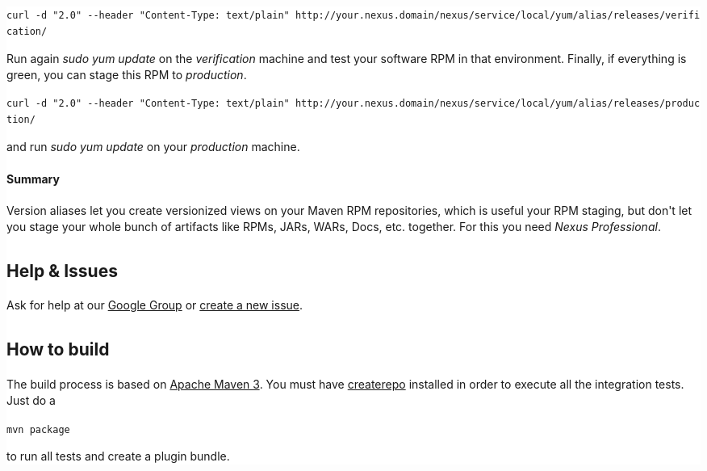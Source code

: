 	curl -d "2.0" --header "Content-Type: text/plain" http://your.nexus.domain/nexus/service/local/yum/alias/releases/verification/
	
Run again _sudo yum update_ on the _verification_ machine and test your software RPM in that environment. 
Finally, if everything is green, you can stage this RPM to _production_.

	curl -d "2.0" --header "Content-Type: text/plain" http://your.nexus.domain/nexus/service/local/yum/alias/releases/production/

and run _sudo yum update_ on your _production_ machine. 

#### Summary

Version aliases let you create versionized views on your Maven RPM repositories, which is useful your RPM staging, but
don't let you stage your whole bunch of artifacts like RPMs, JARs, WARs, Docs, etc. together. For this you need _Nexus Professional_.

## Help & Issues

Ask for help at our [Google Group][7] or [create a new issue][8].

## How to build

The build process is based on [Apache Maven 3][3]. You must have [createrepo][10] installed in order to execute all 
the integration tests. Just do a

    mvn package 

to run all tests and create a plugin bundle.

[1]: https://raw.github.com/sonatype/nexus-oss/master/plugins/yum/nexus-yum-repository-plugin/docs/images/NeuxsYumPlugin.png
[2]: http://nexus.sonatype.org
[3]: http://maven.apache.org
[4]: http://www.immobilienscout24.de
[5]: http://blog.schlomo.schapiro.org/2011/05/configuration-management-with.html
[6]: http://www.slideshare.net/actionjackx/automated-java-deployments-with-rpm
[7]: https://groups.google.com/group/nexus-yum-repository-plugin/
[8]: https://github.com/sonatype/nexus-yum-repository-plugin/issues/new
[9]: http://www.sonatype.com/books/nexus-book/reference/install-sect-install.html
[10]: http://createrepo.baseurl.org/
[11]: http://code.google.com/p/nexus-yum-repository-plugin/issues/detail?id=4
[12]: http://mojo.codehaus.org/rpm-maven-plugin/
[13]: http://www.sonatype.com/books/nexus-book/reference/staging-sect-intro.html
[14]: http://www.sonatype.com/books/nexus-book/reference/staging-sect-prepare-nexus.html
[15]: http://linux.die.net/man/1/mergerepo
[16]: https://raw.github.com/sonatype/nexus-oss/master/plugins/yum/nexus-yum-repository-plugin/docs/images/Config-NexusCapabilities.png
[17]: https://raw.github.com/sonatype/nexus-oss/master/plugins/yum/nexus-yum-repository-plugin/docs/images/Config-3rdPartyCapability.png
[18]: https://raw.github.com/sonatype/nexus-oss/master/plugins/yum/nexus-yum-repository-plugin/docs/images/Config-GroupRepo.png


